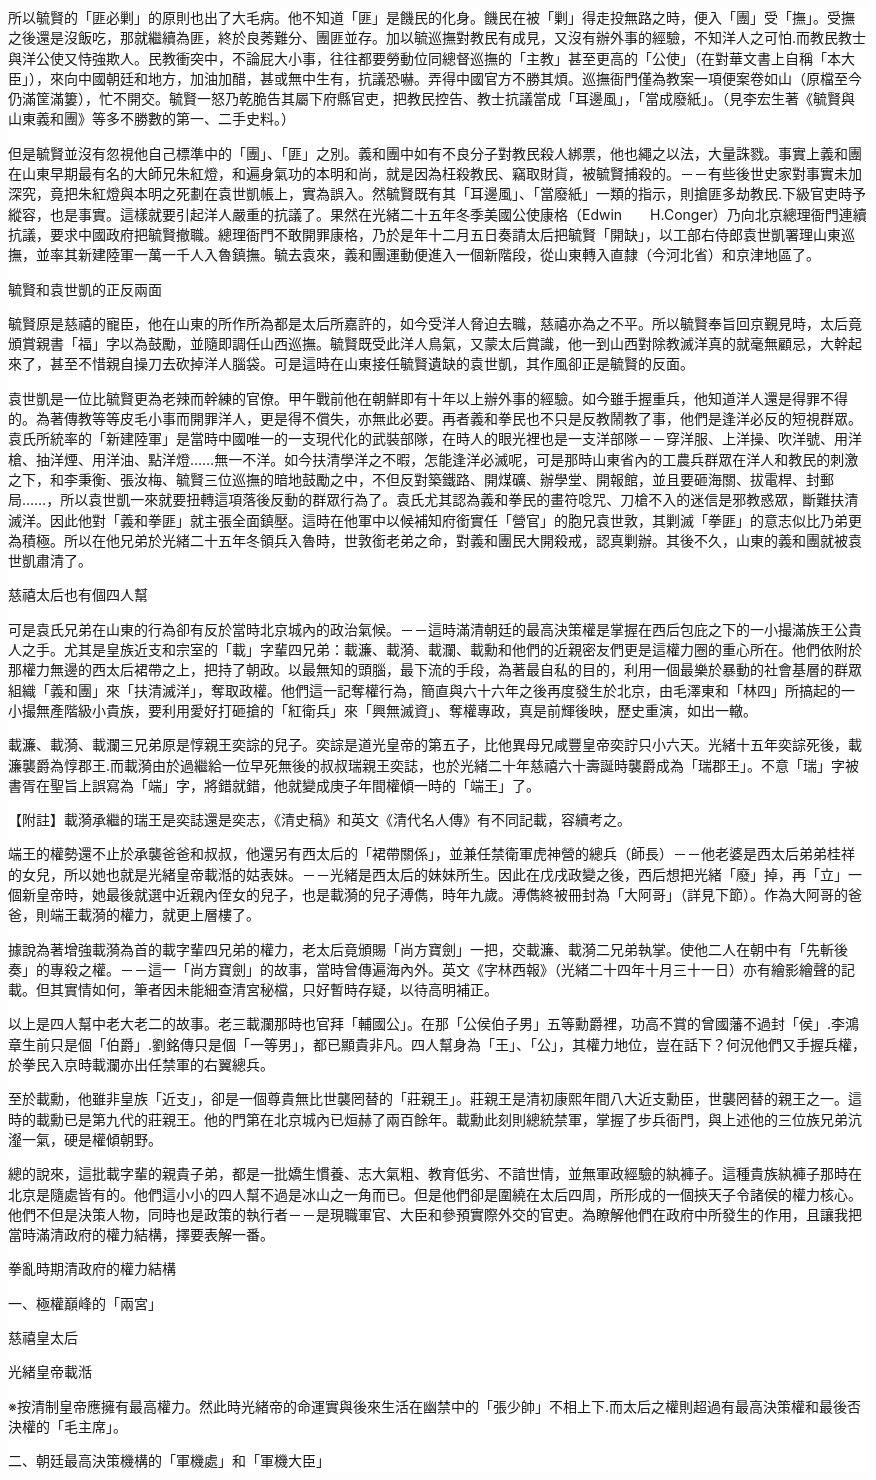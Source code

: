 所以毓賢的「匪必剿」的原則也出了大毛病。他不知道「匪」是饑民的化身。饑民在被「剿」得走投無路之時，便入「團」受「撫」。受撫之後還是沒飯吃，那就繼續為匪，終於良莠難分、團匪並存。加以毓巡撫對教民有成見，又沒有辦外事的經驗，不知洋人之可怕.而教民教士與洋公使又恃強欺人。民教衝突中，不論屁大小事，往往都要勞動位同總督巡撫的「主教」甚至更高的「公使」（在對華文書上自稱「本大臣」），來向中國朝廷和地方，加油加醋，甚或無中生有，抗議恐嚇。弄得中國官方不勝其煩。巡撫衙門僅為教案一項便案卷如山（原檔至今仍滿筐滿簍），忙不開交。毓賢一怒乃乾脆告其屬下府縣官吏，把教民控告、教士抗議當成「耳邊風」，「當成廢紙」。（見李宏生著《毓賢與山東義和團》等多不勝數的第一、二手史料。）

但是毓賢並沒有忽視他自己標準中的「團」、「匪」之別。義和團中如有不良分子對教民殺人綁票，他也繩之以法，大量誅戮。事實上義和團在山東早期最有名的大師兄朱紅燈，和遍身氣功的本明和尚，就是因為枉殺教民、竊取財貨，被毓賢捕殺的。－－有些後世史家對事實未加深究，竟把朱紅燈與本明之死劃在袁世凱帳上，實為誤入。然毓賢既有其「耳邊風」、「當廢紙」一類的指示，則搶匪多劫教民.下級官吏時予縱容，也是事實。這樣就要引起洋人嚴重的抗議了。果然在光緒二十五年冬季美國公使康格（Edwin　　H.Conger）乃向北京總理衙門連續抗議，要求中國政府把毓賢撤職。總理衙門不敢開罪康格，乃於是年十二月五日奏請太后把毓賢「開缺」，以工部右侍郎袁世凱署理山東巡撫，並率其新建陸軍一萬一千人入魯鎮撫。毓去袁來，義和團運動便進入一個新階段，從山東轉入直隸（今河北省）和京津地區了。

毓賢和袁世凱的正反兩面

毓賢原是慈禧的寵臣，他在山東的所作所為都是太后所嘉許的，如今受洋人脅迫去職，慈禧亦為之不平。所以毓賢奉旨回京覲見時，太后竟頒賞親書「福」字以為鼓勵，並隨即調任山西巡撫。毓賢既受此洋人鳥氣，又蒙太后賞識，他一到山西對除教滅洋真的就毫無顧忌，大幹起來了，甚至不惜親自操刀去砍掉洋人腦袋。可是這時在山東接任毓賢遺缺的袁世凱，其作風卻正是毓賢的反面。

袁世凱是一位比毓賢更為老辣而幹練的官僚。甲午戰前他在朝鮮即有十年以上辦外事的經驗。如今雖手握重兵，他知道洋人還是得罪不得的。為著傳教等等皮毛小事而開罪洋人，更是得不償失，亦無此必要。再者義和拳民也不只是反教鬧教了事，他們是逢洋必反的短視群眾。袁氏所統率的「新建陸軍」是當時中國唯一的一支現代化的武裝部隊，在時人的眼光裡也是一支洋部隊－－穿洋服、上洋操、吹洋號、用洋槍、抽洋煙、用洋油、點洋燈……無一不洋。如今扶清學洋之不暇，怎能逢洋必滅呢，可是那時山東省內的工農兵群眾在洋人和教民的刺激之下，和李秉衡、張汝梅、毓賢三位巡撫的暗地鼓勵之中，不但反對築鐵路、開煤礦、辦學堂、開報館，並且要砸海關、拔電桿、封郵局……，所以袁世凱一來就要扭轉這項落後反動的群眾行為了。袁氏尤其認為義和拳民的畫符唸咒、刀槍不入的迷信是邪教惑眾，斷難扶清滅洋。因此他對「義和拳匪」就主張全面鎮壓。這時在他軍中以候補知府銜實任「營官」的胞兄袁世敦，其剿滅「拳匪」的意志似比乃弟更為積極。所以在他兄弟於光緒二十五年冬領兵入魯時，世敦銜老弟之命，對義和團民大開殺戒，認真剿辦。其後不久，山東的義和團就被袁世凱肅清了。

慈禧太后也有個四人幫

可是袁氏兄弟在山東的行為卻有反於當時北京城內的政治氣候。－－這時滿清朝廷的最高決策權是掌握在西后包庇之下的一小撮滿族王公貴人之手。尤其是皇族近支和宗室的「載」字輩四兄弟：載濂、載漪、載瀾、載勳和他們的近親密友們更是這權力圈的重心所在。他們依附於那權力無邊的西太后裙帶之上，把持了朝政。以最無知的頭腦，最下流的手段，為著最自私的目的，利用一個最樂於暴動的社會基層的群眾組織「義和團」來「扶清滅洋」，奪取政權。他們這一記奪權行為，簡直與六十六年之後再度發生於北京，由毛澤東和「林四」所搞起的一小撮無產階級小貴族，要利用愛好打砸搶的「紅衛兵」來「興無滅資」、奪權專政，真是前輝後映，歷史重演，如出一轍。

載濂、載漪、載瀾三兄弟原是惇親王奕誴的兒子。奕誴是道光皇帝的第五子，比他異母兄咸豐皇帝奕詝只小六天。光緒十五年奕誴死後，載濂襲爵為惇郡王.而載漪由於過繼給一位早死無後的叔叔瑞親王奕誌，也於光緒二十年慈禧六十壽誕時襲爵成為「瑞郡王」。不意「瑞」字被書胥在聖旨上誤寫為「端」字，將錯就錯，他就變成庚子年間權傾一時的「端王」了。

【附註】載漪承繼的瑞王是奕誌還是奕志，《清史稿》和英文《清代名人傳》有不同記載，容續考之。

端王的權勢還不止於承襲爸爸和叔叔，他還另有西太后的「裙帶關係」，並兼任禁衛軍虎神營的總兵（師長）－－他老婆是西太后弟弟桂祥的女兒，所以她也就是光緒皇帝載湉的姑表妹。－－光緒是西太后的妹妹所生。因此在戊戌政變之後，西后想把光緒「廢」掉，再「立」一個新皇帝時，她最後就選中近親內侄女的兒子，也是載漪的兒子溥儁，時年九歲。溥儁終被冊封為「大阿哥」（詳見下節）。作為大阿哥的爸爸，則端王載漪的權力，就更上層樓了。

據說為著增強載漪為首的載字輩四兄弟的權力，老太后竟頒賜「尚方寶劍」一把，交載濂、載漪二兄弟執掌。使他二人在朝中有「先斬後奏」的專殺之權。－－這一「尚方寶劍」的故事，當時曾傳遍海內外。英文《字林西報》（光緒二十四年十月三十一日）亦有繪影繪聲的記載。但其實情如何，筆者因未能細查清宮秘檔，只好暫時存疑，以待高明補正。

以上是四人幫中老大老二的故事。老三載瀾那時也官拜「輔國公」。在那「公侯伯子男」五等勳爵裡，功高不賞的曾國藩不過封「侯」.李鴻章生前只是個「伯爵」.劉銘傳只是個「一等男」，都已顯貴非凡。四人幫身為「王」、「公」，其權力地位，豈在話下？何況他們又手握兵權，於拳民入京時載瀾亦出任禁軍的右翼總兵。

至於載勳，他雖非皇族「近支」，卻是一個尊貴無比世襲罔替的「莊親王」。莊親王是清初康熙年間八大近支勳臣，世襲罔替的親王之一。這時的載勳已是第九代的莊親王。他的門第在北京城內已烜赫了兩百餘年。載勳此刻則總統禁軍，掌握了步兵衙門，與上述他的三位族兄弟沆瀣一氣，硬是權傾朝野。

總的說來，這批載字輩的親貴子弟，都是一批嬌生慣養、志大氣粗、教育低劣、不諳世情，並無軍政經驗的紈褲子。這種貴族紈褲子那時在北京是隨處皆有的。他們這小小的四人幫不過是冰山之一角而已。但是他們卻是圍繞在太后四周，所形成的一個挾天子令諸侯的權力核心。他們不但是決策人物，同時也是政策的執行者－－是現職軍官、大臣和參預實際外交的官吏。為瞭解他們在政府中所發生的作用，且讓我把當時滿清政府的權力結構，擇要表解一番。

拳亂時期清政府的權力結構

一、極權巔峰的「兩宮」

慈禧皇太后

光緒皇帝載湉

※按清制皇帝應擁有最高權力。然此時光緒帝的命運實與後來生活在幽禁中的「張少帥」不相上下.而太后之權則超過有最高決策權和最後否決權的「毛主席」。

二、朝廷最高決策機構的「軍機處」和「軍機大臣」
